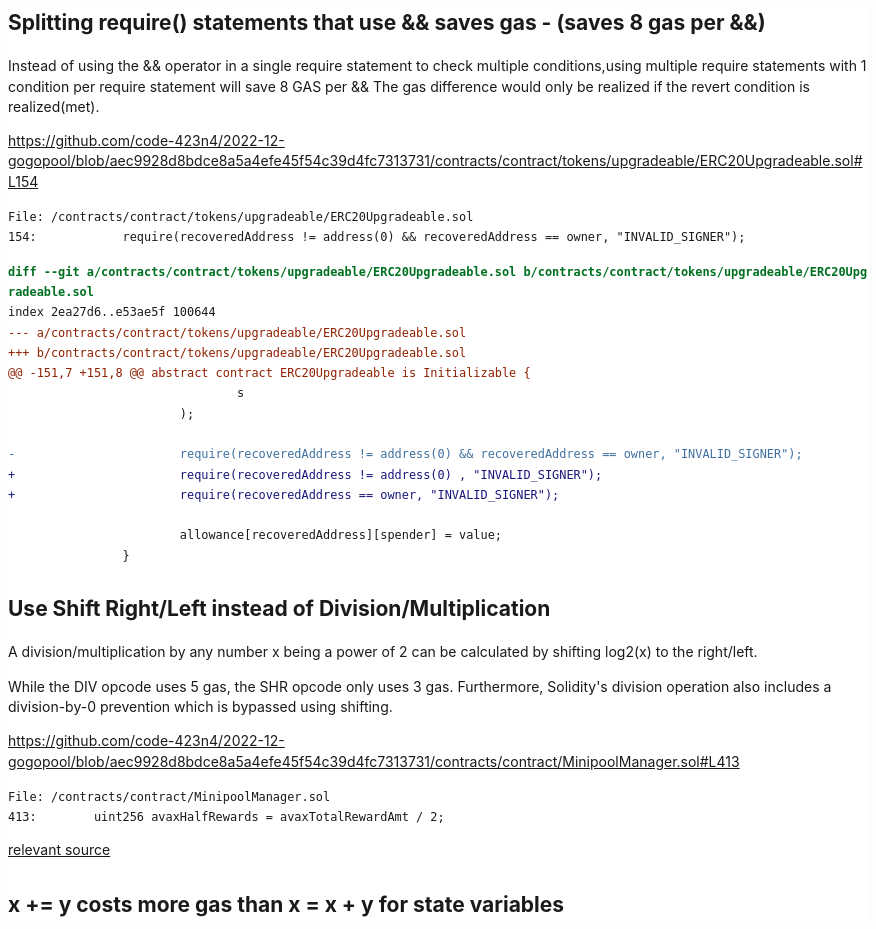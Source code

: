 ## Splitting require() statements that use && saves gas - (saves 8 gas per &&)

Instead of using the && operator in a single require statement to check multiple conditions,using multiple require statements with 1 condition per require statement will save 8 GAS per &&
The gas difference would only be realized if the revert condition is realized(met).

https://github.com/code-423n4/2022-12-gogopool/blob/aec9928d8bdce8a5a4efe45f54c39d4fc7313731/contracts/contract/tokens/upgradeable/ERC20Upgradeable.sol#L154
```solidity
File: /contracts/contract/tokens/upgradeable/ERC20Upgradeable.sol
154:			require(recoveredAddress != address(0) && recoveredAddress == owner, "INVALID_SIGNER");
```

```diff
diff --git a/contracts/contract/tokens/upgradeable/ERC20Upgradeable.sol b/contracts/contract/tokens/upgradeable/ERC20Upgradeable.sol
index 2ea27d6..e53ae5f 100644
--- a/contracts/contract/tokens/upgradeable/ERC20Upgradeable.sol
+++ b/contracts/contract/tokens/upgradeable/ERC20Upgradeable.sol
@@ -151,7 +151,8 @@ abstract contract ERC20Upgradeable is Initializable {
                                s
                        );

-                       require(recoveredAddress != address(0) && recoveredAddress == owner, "INVALID_SIGNER");
+                       require(recoveredAddress != address(0) , "INVALID_SIGNER");
+                       require(recoveredAddress == owner, "INVALID_SIGNER");

                        allowance[recoveredAddress][spender] = value;
                }
```

## Use Shift Right/Left instead of Division/Multiplication
A division/multiplication by any number x being a power of 2 can be calculated by shifting log2(x) to the right/left.

While the DIV opcode uses 5 gas, the SHR opcode only uses 3 gas. Furthermore, Solidity's division operation also includes a division-by-0 prevention which is bypassed using shifting.

https://github.com/code-423n4/2022-12-gogopool/blob/aec9928d8bdce8a5a4efe45f54c39d4fc7313731/contracts/contract/MinipoolManager.sol#L413
```solidity
File: /contracts/contract/MinipoolManager.sol
413:		uint256 avaxHalfRewards = avaxTotalRewardAmt / 2;
```

[relevant source](https://github.com/byterocket/c4-common-issues/blob/main/0-Gas-Optimizations.md/#g008---use-shift-rightleft-instead-of-divisionmultiplication-if-possible)

## x += y costs more gas than x = x + y for state variables
